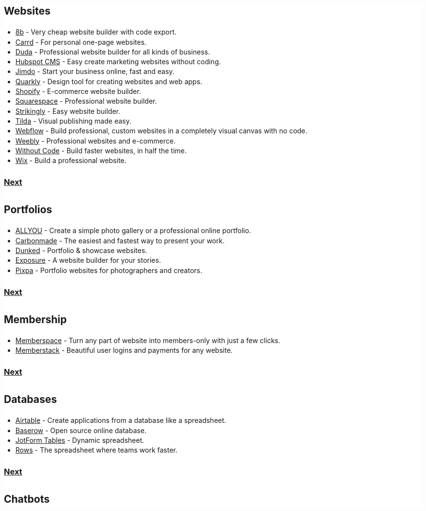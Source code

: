 ## Websites

- [8b](https://8b.com/) - Very cheap website builder with code export.
- [Carrd](https://carrd.co/) - For personal one-page websites.
- [Duda](https://www.duda.co/) - Professional website builder for all kinds of business.
- [Hubspot CMS](https://www.hubspot.de/products/cms) - Easy create marketing websites without coding.
- [Jimdo](https://www.jimdo.com/) - Start your business online, fast and easy.
- [Quarkly](https://quarkly.io/) - Design tool for creating websites and web apps.
- [Shopify](https://www.shopify.com/) - E-commerce website builder.
- [Squarespace](https://squarespace.com/) - Professional website builder.
- [Strikingly](https://www.strikingly.com/) - Easy website builder. 
- [Tilda](https://tilda.cc/) - Visual publishing made easy.
- [Webflow](https://webflow.com/) - Build professional, custom websites in a completely visual canvas with no code.
- [Weebly](https://www.weebly.com/) - Professional websites and e-commerce.
- [Without Code](https://www.wocode.com/) - Build faster websites, in half the time.
- [Wix](https://wix.com/) - Build a professional website.
### [Next](#portfolios)

## Portfolios

- [ALLYOU](https://www.allyou.net/) - Create a simple photo gallery or a professional online portfolio.
- [Carbonmade](https://carbonmade.com/) - The easiest and fastest way to present your work.
- [Dunked](https://dunked.com/) - Portfolio & showcase websites.
- [Exposure](https://www.exposure.co/) - A website builder for your stories.
- [Pixpa](https://www.pixpa.com/) - Portfolio websites for photographers and creators.
### [Next](#membership)

## Membership

- [Memberspace](https://www.memberspace.com/) - Turn any part of website into members-only with just a few clicks.
- [Memberstack](https://www.memberstack.com/) - Beautiful user logins and payments for any website.
### [Next](#databases)

## Databases

- [Airtable](https://airtable.com/) - Create applications from a database like a spreadsheet.
- [Baserow](https://baserow.io/) - Open source online database.
- [JotForm Tables](https://www.jotform.com/de/products/tables/) - Dynamic spreadsheet.
- [Rows](https://rows.com/) - The spreadsheet where teams work faster.
### [Next](#Chatbots)

## Chatbots
